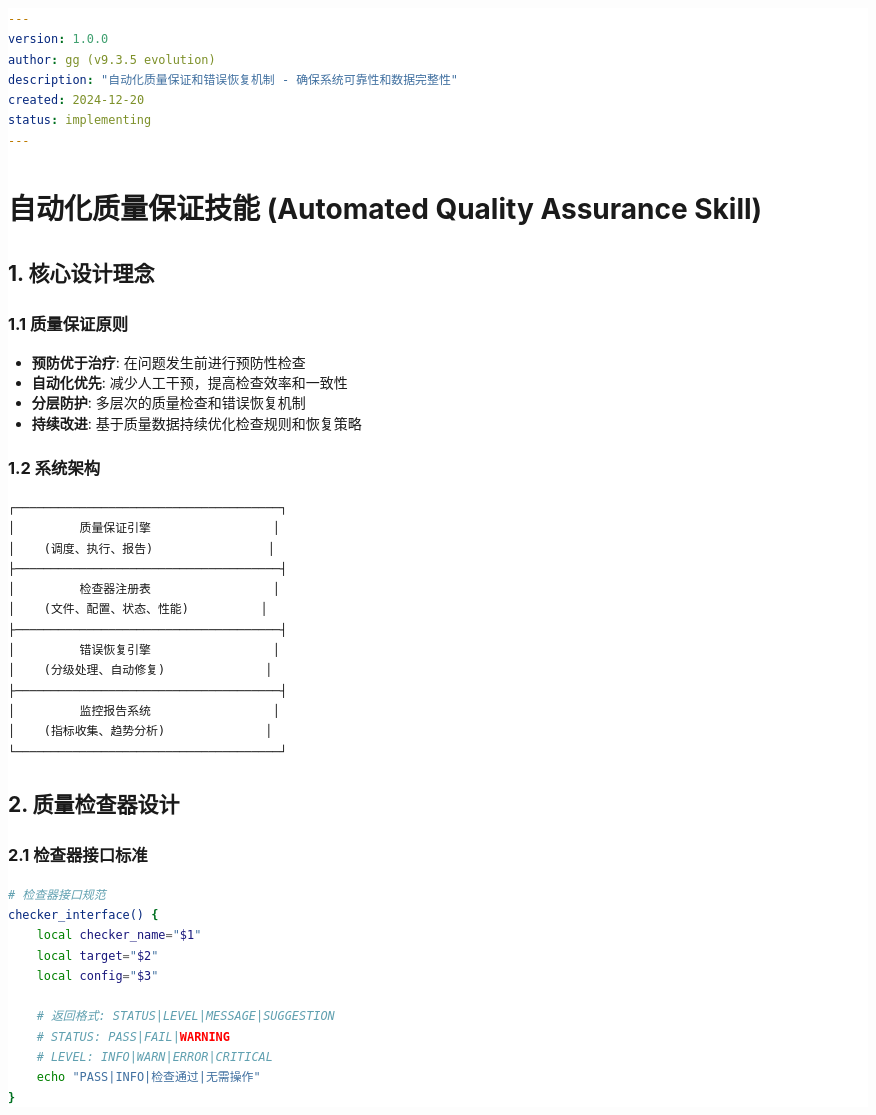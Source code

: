 ```yaml
---
version: 1.0.0
author: gg (v9.3.5 evolution)
description: "自动化质量保证和错误恢复机制 - 确保系统可靠性和数据完整性"
created: 2024-12-20
status: implementing
---
```


# 自动化质量保证技能 (Automated Quality Assurance Skill)

## 1. 核心设计理念

### 1.1 质量保证原则
- **预防优于治疗**: 在问题发生前进行预防性检查
- **自动化优先**: 减少人工干预，提高检查效率和一致性
- **分层防护**: 多层次的质量检查和错误恢复机制
- **持续改进**: 基于质量数据持续优化检查规则和恢复策略

### 1.2 系统架构
```
┌─────────────────────────────────────┐
│         质量保证引擎                 │
│    (调度、执行、报告)                │
├─────────────────────────────────────┤
│         检查器注册表                 │
│    (文件、配置、状态、性能)          │
├─────────────────────────────────────┤
│         错误恢复引擎                 │
│    (分级处理、自动修复)              │
├─────────────────────────────────────┤
│         监控报告系统                 │
│    (指标收集、趋势分析)              │
└─────────────────────────────────────┘
```

## 2. 质量检查器设计

### 2.1 检查器接口标准
```bash
# 检查器接口规范
checker_interface() {
    local checker_name="$1"
    local target="$2"
    local config="$3"
    
    # 返回格式: STATUS|LEVEL|MESSAGE|SUGGESTION
    # STATUS: PASS|FAIL|WARNING
    # LEVEL: INFO|WARN|ERROR|CRITICAL
    echo "PASS|INFO|检查通过|无需操作"
}
```
